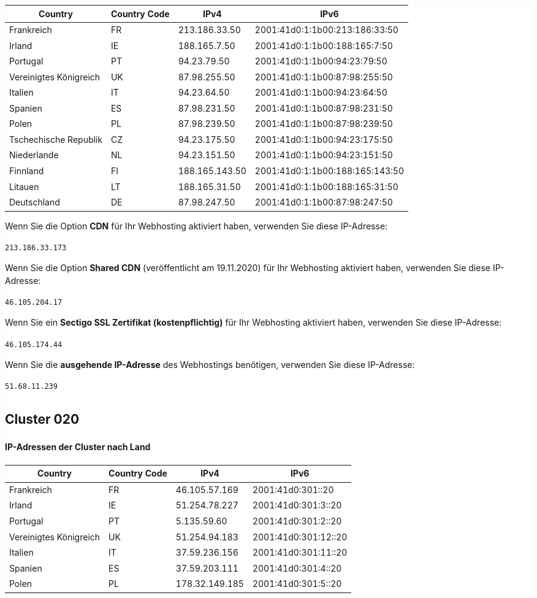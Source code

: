 
|Country|Country Code|IPv4|IPv6|
|---|---|----|---|
|Frankreich|FR|213.186.33.50|2001:41d0:1:1b00:213:186:33:50|
|Irland|IE|188.165.7.50|2001:41d0:1:1b00:188:165:7:50|
|Portugal|PT|94.23.79.50|2001:41d0:1:1b00:94:23:79:50|
|Vereinigtes Königreich|UK|87.98.255.50|2001:41d0:1:1b00:87:98:255:50|
|Italien|IT|94.23.64.50|2001:41d0:1:1b00:94:23:64:50|
|Spanien|ES|87.98.231.50|2001:41d0:1:1b00:87:98:231:50|
|Polen|PL|87.98.239.50|2001:41d0:1:1b00:87:98:239:50|
|Tschechische Republik|CZ|94.23.175.50|2001:41d0:1:1b00:94:23:175:50|
|Niederlande|NL|94.23.151.50|2001:41d0:1:1b00:94:23:151:50|
|Finnland|FI|188.165.143.50|2001:41d0:1:1b00:188:165:143:50|
|Litauen|LT|188.165.31.50|2001:41d0:1:1b00:188:165:31:50|
|Deutschland|DE|87.98.247.50|2001:41d0:1:1b00:87:98:247:50|

Wenn Sie die Option **CDN** für Ihr Webhosting aktiviert haben, verwenden Sie diese IP-Adresse:

```bash
213.186.33.173
```

Wenn Sie die Option **Shared CDN** (veröffentlicht am 19.11.2020) für Ihr Webhosting aktiviert haben, verwenden Sie diese IP-Adresse:

```bash
46.105.204.17
```

Wenn Sie ein **Sectigo SSL Zertifikat (kostenpflichtig)** für Ihr Webhosting aktiviert haben, verwenden Sie diese IP-Adresse:

```bash
46.105.174.44
```

Wenn Sie die **ausgehende IP-Adresse** des Webhostings benötigen, verwenden Sie diese IP-Adresse:

```bash
51.68.11.239
```


## Cluster 020

#### IP-Adressen der Cluster nach Land


|Country|Country Code|IPv4|IPv6|
|---|---|----|---|
|Frankreich|FR|46.105.57.169|2001:41d0:301::20|
|Irland|IE|51.254.78.227|2001:41d0:301:3::20|
|Portugal|PT|5.135.59.60|2001:41d0:301:2::20|
|Vereinigtes Königreich|UK|51.254.94.183|2001:41d0:301:12::20|
|Italien|IT|37.59.236.156|2001:41d0:301:11::20|
|Spanien|ES|37.59.203.111|2001:41d0:301:4::20|
|Polen|PL|178.32.149.185|2001:41d0:301:5::20|